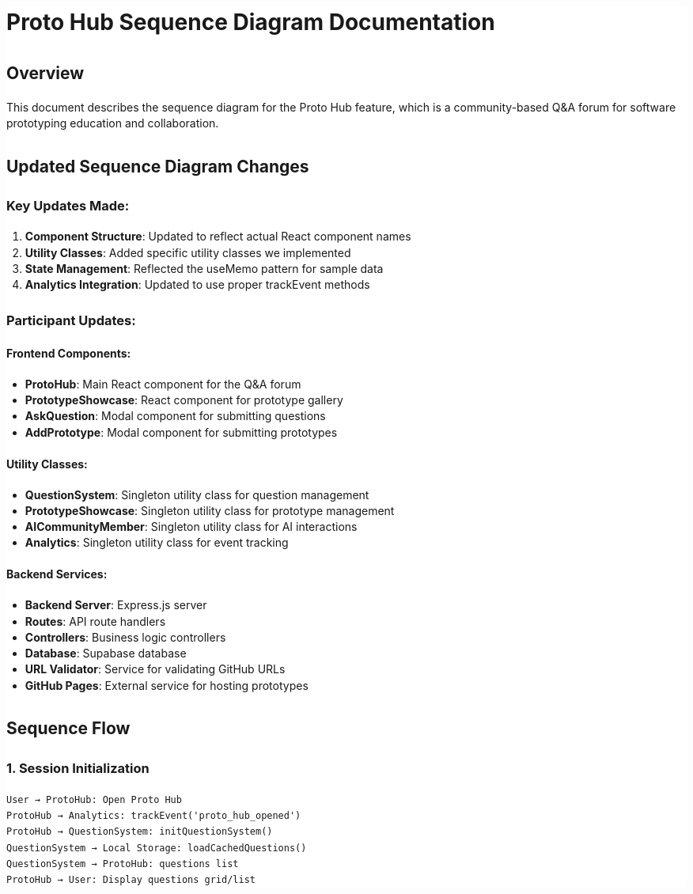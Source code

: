 # Proto Hub Sequence Diagram Documentation

## Overview

This document describes the sequence diagram for the Proto Hub feature, which is a community-based Q&A forum for software prototyping education and collaboration.

## Updated Sequence Diagram Changes

### Key Updates Made:

1. **Component Structure**: Updated to reflect actual React component names
2. **Utility Classes**: Added specific utility classes we implemented
3. **State Management**: Reflected the useMemo pattern for sample data
4. **Analytics Integration**: Updated to use proper trackEvent methods

### Participant Updates:

#### Frontend Components:

- **ProtoHub**: Main React component for the Q&A forum
- **PrototypeShowcase**: React component for prototype gallery
- **AskQuestion**: Modal component for submitting questions
- **AddPrototype**: Modal component for submitting prototypes

#### Utility Classes:

- **QuestionSystem**: Singleton utility class for question management
- **PrototypeShowcase**: Singleton utility class for prototype management
- **AICommunityMember**: Singleton utility class for AI interactions
- **Analytics**: Singleton utility class for event tracking

#### Backend Services:

- **Backend Server**: Express.js server
- **Routes**: API route handlers
- **Controllers**: Business logic controllers
- **Database**: Supabase database
- **URL Validator**: Service for validating GitHub URLs
- **GitHub Pages**: External service for hosting prototypes

## Sequence Flow

### 1. Session Initialization

```
User → ProtoHub: Open Proto Hub
ProtoHub → Analytics: trackEvent('proto_hub_opened')
ProtoHub → QuestionSystem: initQuestionSystem()
QuestionSystem → Local Storage: loadCachedQuestions()
QuestionSystem → ProtoHub: questions list
ProtoHub → User: Display questions grid/list
```
